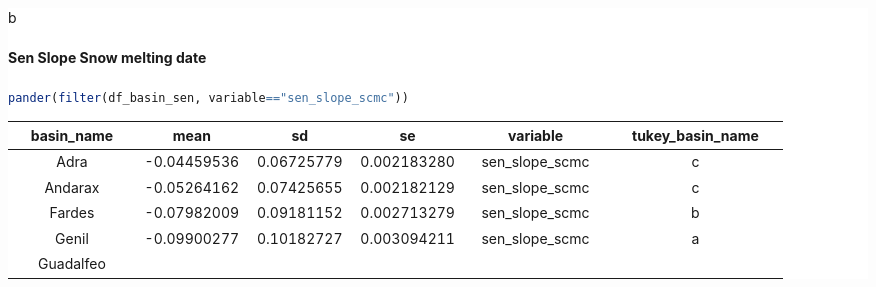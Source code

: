 <td align="center">b</td>
</tr>
</tbody>
</table>

#### Sen Slope Snow melting date

``` r
pander(filter(df_basin_sen, variable=="sen_slope_scmc")) 
```

<table style="width:100%;">
<colgroup>
<col width="16%" />
<col width="14%" />
<col width="13%" />
<col width="14%" />
<col width="18%" />
<col width="22%" />
</colgroup>
<thead>
<tr class="header">
<th align="center">basin_name</th>
<th align="center">mean</th>
<th align="center">sd</th>
<th align="center">se</th>
<th align="center">variable</th>
<th align="center">tukey_basin_name</th>
</tr>
</thead>
<tbody>
<tr class="odd">
<td align="center">Adra</td>
<td align="center">-0.04459536</td>
<td align="center">0.06725779</td>
<td align="center">0.002183280</td>
<td align="center">sen_slope_scmc</td>
<td align="center">c</td>
</tr>
<tr class="even">
<td align="center">Andarax</td>
<td align="center">-0.05264162</td>
<td align="center">0.07425655</td>
<td align="center">0.002182129</td>
<td align="center">sen_slope_scmc</td>
<td align="center">c</td>
</tr>
<tr class="odd">
<td align="center">Fardes</td>
<td align="center">-0.07982009</td>
<td align="center">0.09181152</td>
<td align="center">0.002713279</td>
<td align="center">sen_slope_scmc</td>
<td align="center">b</td>
</tr>
<tr class="even">
<td align="center">Genil</td>
<td align="center">-0.09900277</td>
<td align="center">0.10182727</td>
<td align="center">0.003094211</td>
<td align="center">sen_slope_scmc</td>
<td align="center">a</td>
</tr>
<tr class="odd">
<td align="center">Guadalfeo</td>